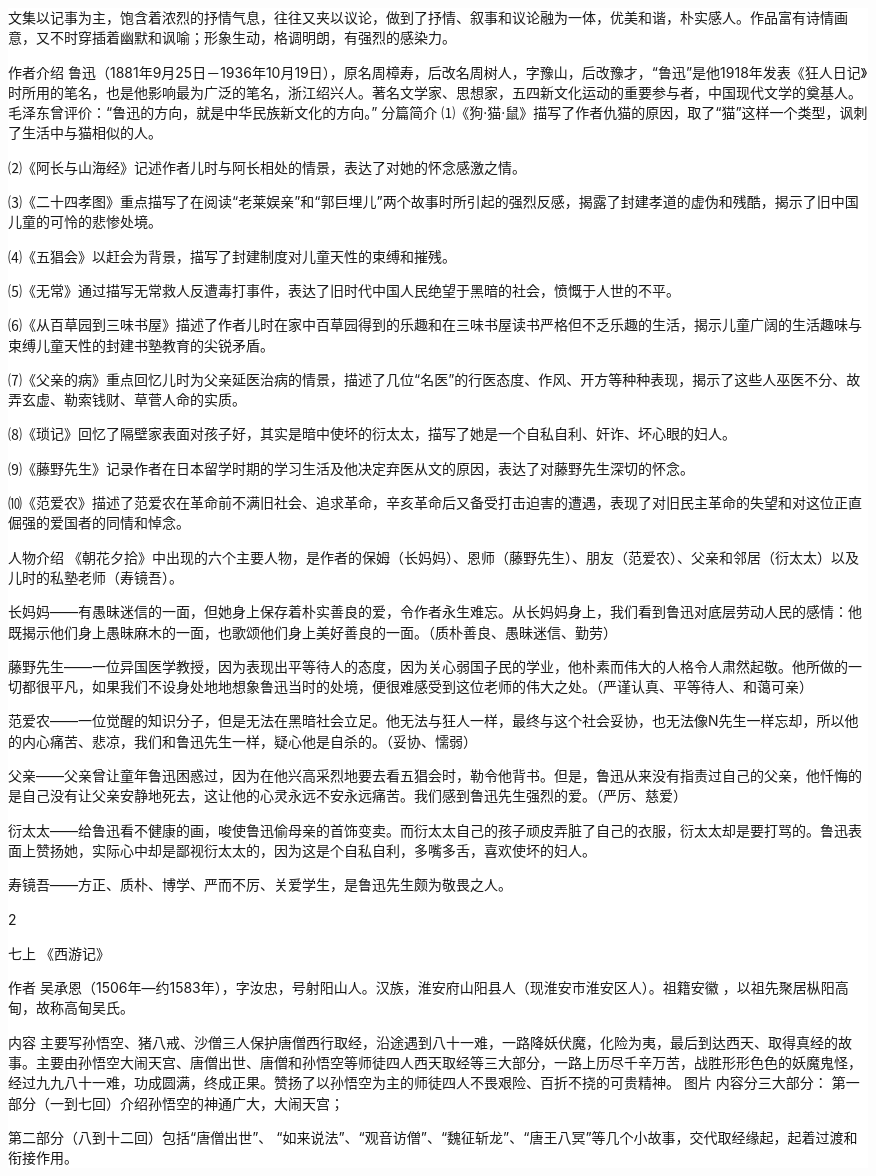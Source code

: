 文集以记事为主，饱含着浓烈的抒情气息，往往又夹以议论，做到了抒情、叙事和议论融为一体，优美和谐，朴实感人。作品富有诗情画意，又不时穿插着幽默和讽喻；形象生动，格调明朗，有强烈的感染力。

作者介绍
鲁迅（1881年9月25日－1936年10月19日），原名周樟寿，后改名周树人，字豫山，后改豫才，“鲁迅”是他1918年发表《狂人日记》时所用的笔名，也是他影响最为广泛的笔名，浙江绍兴人。著名文学家、思想家，五四新文化运动的重要参与者，中国现代文学的奠基人。毛泽东曾评价：“鲁迅的方向，就是中华民族新文化的方向。”
分篇简介
⑴《狗·猫·鼠》描写了作者仇猫的原因，取了“猫”这样一个类型，讽刺了生活中与猫相似的人。

⑵《阿长与山海经》记述作者儿时与阿长相处的情景，表达了对她的怀念感激之情。

⑶《二十四孝图》重点描写了在阅读“老莱娱亲”和“郭巨埋儿”两个故事时所引起的强烈反感，揭露了封建孝道的虚伪和残酷，揭示了旧中国儿童的可怜的悲惨处境。

⑷《五猖会》以赶会为背景，描写了封建制度对儿童天性的束缚和摧残。

⑸《无常》通过描写无常救人反遭毒打事件，表达了旧时代中国人民绝望于黑暗的社会，愤慨于人世的不平。

⑹《从百草园到三味书屋》描述了作者儿时在家中百草园得到的乐趣和在三味书屋读书严格但不乏乐趣的生活，揭示儿童广阔的生活趣味与束缚儿童天性的封建书塾教育的尖锐矛盾。

⑺《父亲的病》重点回忆儿时为父亲延医治病的情景，描述了几位“名医”的行医态度、作风、开方等种种表现，揭示了这些人巫医不分、故弄玄虚、勒索钱财、草菅人命的实质。

⑻《琐记》回忆了隔壁家表面对孩子好，其实是暗中使坏的衍太太，描写了她是一个自私自利、奸诈、坏心眼的妇人。

⑼《藤野先生》记录作者在日本留学时期的学习生活及他决定弃医从文的原因，表达了对藤野先生深切的怀念。

⑽《范爱农》描述了范爱农在革命前不满旧社会、追求革命，辛亥革命后又备受打击迫害的遭遇，表现了对旧民主革命的失望和对这位正直倔强的爱国者的同情和悼念。

人物介绍
《朝花夕拾》中出现的六个主要人物，是作者的保姆（长妈妈）、恩师（藤野先生）、朋友（范爱农）、父亲和邻居（衍太太）以及儿时的私塾老师（寿镜吾）。

长妈妈——有愚昧迷信的一面，但她身上保存着朴实善良的爱，令作者永生难忘。从长妈妈身上，我们看到鲁迅对底层劳动人民的感情：他既揭示他们身上愚昧麻木的一面，也歌颂他们身上美好善良的一面。（质朴善良、愚昧迷信、勤劳）

藤野先生——一位异国医学教授，因为表现出平等待人的态度，因为关心弱国子民的学业，他朴素而伟大的人格令人肃然起敬。他所做的一切都很平凡，如果我们不设身处地地想象鲁迅当时的处境，便很难感受到这位老师的伟大之处。（严谨认真、平等待人、和蔼可亲）

范爱农——一位觉醒的知识分子，但是无法在黑暗社会立足。他无法与狂人一样，最终与这个社会妥协，也无法像N先生一样忘却，所以他的内心痛苦、悲凉，我们和鲁迅先生一样，疑心他是自杀的。（妥协、懦弱）

父亲——父亲曾让童年鲁迅困惑过，因为在他兴高采烈地要去看五猖会时，勒令他背书。但是，鲁迅从来没有指责过自己的父亲，他忏悔的是自己没有让父亲安静地死去，这让他的心灵永远不安永远痛苦。我们感到鲁迅先生强烈的爱。（严厉、慈爱）

衍太太——给鲁迅看不健康的画，唆使鲁迅偷母亲的首饰变卖。而衍太太自己的孩子顽皮弄脏了自己的衣服，衍太太却是要打骂的。鲁迅表面上赞扬她，实际心中却是鄙视衍太太的，因为这是个自私自利，多嘴多舌，喜欢使坏的妇人。

寿镜吾——方正、质朴、博学、严而不厉、关爱学生，是鲁迅先生颇为敬畏之人。

2

七上 《西游记》

作者
吴承恩（1506年—约1583年），字汝忠，号射阳山人。汉族，淮安府山阳县人（现淮安市淮安区人）。祖籍安徽 ，以祖先聚居枞阳高甸，故称高甸吴氏。

内容
主要写孙悟空、猪八戒、沙僧三人保护唐僧西行取经，沿途遇到八十一难，一路降妖伏魔，化险为夷，最后到达西天、取得真经的故事。主要由孙悟空大闹天宫、唐僧出世、唐僧和孙悟空等师徒四人西天取经等三大部分，一路上历尽千辛万苦，战胜形形色色的妖魔鬼怪，经过九九八十一难，功成圆满，终成正果。赞扬了以孙悟空为主的师徒四人不畏艰险、百折不挠的可贵精神。
图片
内容分三大部分：
第一部分（一到七回）介绍孙悟空的神通广大，大闹天宫；

第二部分（八到十二回）包括“唐僧出世”、 “如来说法”、“观音访僧”、“魏征斩龙”、“唐王八冥”等几个小故事，交代取经缘起，起着过渡和衔接作用。

